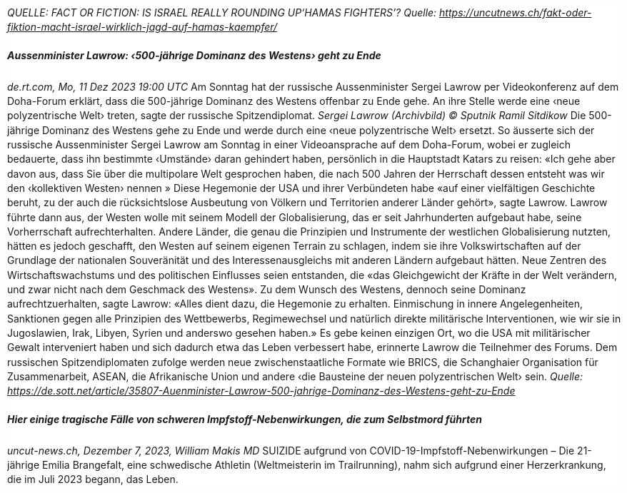 _QUELLE: FACT OR FICTION: IS ISRAEL REALLY ROUNDING UP‘HAMAS FIGHTERS’?_ _Quelle: https://uncutnews.ch/fakt-oder-fiktion-macht-israel-wirklich-jagd-auf-hamas-kaempfer/_
##### Aussenminister Lawrow:  ‹500-jährige Dominanz des Westens› geht zu Ende
_de.rt.com, Mo, 11 Dez 2023 19:00 UTC_ Am Sonntag hat der russische Aussenminister Sergei Lawrow per Videokonferenz auf dem Doha-Forum erklärt, dass die 500-jährige Dominanz des Westens offenbar zu Ende gehe. An ihre Stelle werde eine ‹neue polyzentrische Welt› treten, sagte der russische Spitzendiplomat.
_Sergei Lawrow (Archivbild) © Sputnik Ramil Sitdikow_ Die 500-jährige Dominanz des Westens gehe zu Ende und werde durch eine ‹neue polyzentrische Welt› ersetzt. So äusserte sich der russische Aussenminister Sergei Lawrow am Sonntag in einer Videoansprache auf dem Doha-Forum, wobei er zugleich bedauerte, dass ihn bestimmte ‹Umstände› daran gehindert haben, persönlich in die Hauptstadt Katars zu reisen: «Ich gehe aber davon aus, dass Sie über die multipolare Welt gesprochen haben, die nach 500 Jahren der Herrschaft dessen entsteht was wir den ‹kollektiven Westen› nennen » Diese Hegemonie der USA und ihrer Verbündeten habe «auf einer vielfältigen Geschichte beruht, zu der auch die rücksichtslose Ausbeutung von Völkern und Territorien anderer Länder gehört», sagte Lawrow. Lawrow führte dann aus, der Westen wolle mit seinem Modell der Globalisierung, das er seit Jahrhunderten aufgebaut habe, seine Vorherrschaft aufrechterhalten. Andere Länder, die genau die Prinzipien und Instrumente der westlichen Globalisierung nutzten, hätten es jedoch geschafft, den Westen auf seinem eigenen Terrain zu schlagen, indem sie ihre Volkswirtschaften auf der Grundlage der nationalen Souveränität und des Interessenausgleichs mit anderen Ländern aufgebaut hätten. Neue Zentren des Wirtschaftswachstums und des politischen Einflusses seien entstanden, die «das Gleichgewicht der Kräfte in der Welt verändern, und zwar nicht nach dem Geschmack des Westens». Zu dem Wunsch des Westens, dennoch seine Dominanz aufrechtzuerhalten, sagte Lawrow: «Alles dient dazu, die Hegemonie zu erhalten. Einmischung in innere Angelegenheiten, Sanktionen gegen alle Prinzipien des Wettbewerbs, Regimewechsel und natürlich direkte militärische Interventionen, wie wir sie in Jugoslawien, Irak, Libyen, Syrien und anderswo gesehen haben.» Es gebe keinen einzigen Ort, wo die USA mit militärischer Gewalt interveniert haben und sich dadurch etwa das Leben verbessert habe, erinnerte Lawrow die Teilnehmer des Forums.
Dem russischen Spitzendiplomaten zufolge werden neue zwischenstaatliche Formate wie BRICS, die Schanghaier Organisation für Zusammenarbeit, ASEAN, die Afrikanische Union und andere ‹die Bausteine der neuen polyzentrischen Welt› sein.
_Quelle: https://de.sott.net/article/35807-Auenminister-Lawrow-500-jahrige-Dominanz-des-Westens-geht-zu-Ende_
##### Hier einige tragische Fälle von schweren Impfstoff-Nebenwirkungen,  die zum Selbstmord führten
_uncut-news.ch, Dezember 7, 2023, William Makis MD_ SUIZIDE aufgrund von COVID-19-Impfstoff-Nebenwirkungen – Die 21-jährige Emilia Brangefalt, eine schwedische Athletin (Weltmeisterin im Trailrunning), nahm sich aufgrund einer Herzerkrankung, die im Juli 2023 begann, das Leben.
